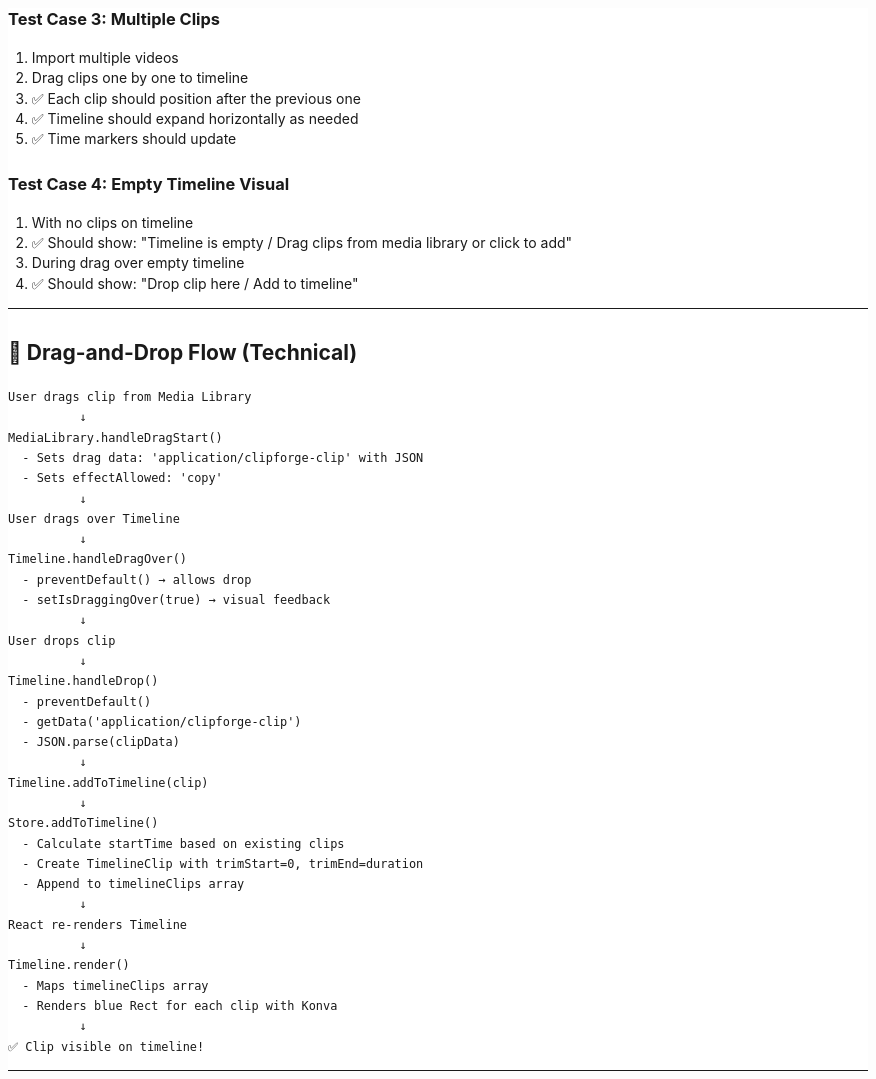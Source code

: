 ### Test Case 3: Multiple Clips
1. Import multiple videos
2. Drag clips one by one to timeline
3. ✅ Each clip should position after the previous one
4. ✅ Timeline should expand horizontally as needed
5. ✅ Time markers should update

### Test Case 4: Empty Timeline Visual
1. With no clips on timeline
2. ✅ Should show: "Timeline is empty / Drag clips from media library or click to add"
3. During drag over empty timeline
4. ✅ Should show: "Drop clip here / Add to timeline"

---

## 🔄 Drag-and-Drop Flow (Technical)

```
User drags clip from Media Library
          ↓
MediaLibrary.handleDragStart()
  - Sets drag data: 'application/clipforge-clip' with JSON
  - Sets effectAllowed: 'copy'
          ↓
User drags over Timeline
          ↓
Timeline.handleDragOver()
  - preventDefault() → allows drop
  - setIsDraggingOver(true) → visual feedback
          ↓
User drops clip
          ↓
Timeline.handleDrop()
  - preventDefault()
  - getData('application/clipforge-clip')
  - JSON.parse(clipData)
          ↓
Timeline.addToTimeline(clip)
          ↓
Store.addToTimeline()
  - Calculate startTime based on existing clips
  - Create TimelineClip with trimStart=0, trimEnd=duration
  - Append to timelineClips array
          ↓
React re-renders Timeline
          ↓
Timeline.render()
  - Maps timelineClips array
  - Renders blue Rect for each clip with Konva
          ↓
✅ Clip visible on timeline!
```

---